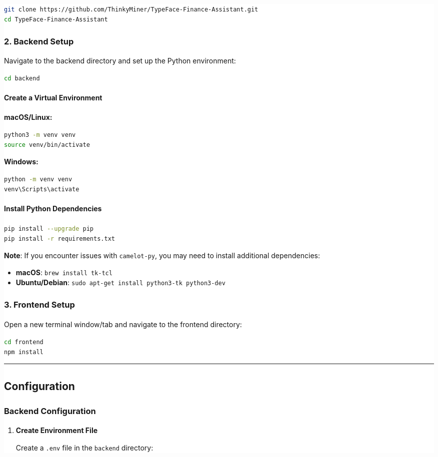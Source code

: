 ```bash
git clone https://github.com/ThinkyMiner/TypeFace-Finance-Assistant.git
cd TypeFace-Finance-Assistant
```

### 2. Backend Setup

Navigate to the backend directory and set up the Python environment:

```bash
cd backend
```

#### Create a Virtual Environment

**macOS/Linux:**
```bash
python3 -m venv venv
source venv/bin/activate
```

**Windows:**
```bash
python -m venv venv
venv\Scripts\activate
```

#### Install Python Dependencies

```bash
pip install --upgrade pip
pip install -r requirements.txt
```

**Note**: If you encounter issues with `camelot-py`, you may need to install additional dependencies:
- **macOS**: `brew install tk-tcl`
- **Ubuntu/Debian**: `sudo apt-get install python3-tk python3-dev`

### 3. Frontend Setup

Open a new terminal window/tab and navigate to the frontend directory:

```bash
cd frontend
npm install
```

---

## Configuration

### Backend Configuration

1. **Create Environment File**

   Create a `.env` file in the `backend` directory:
